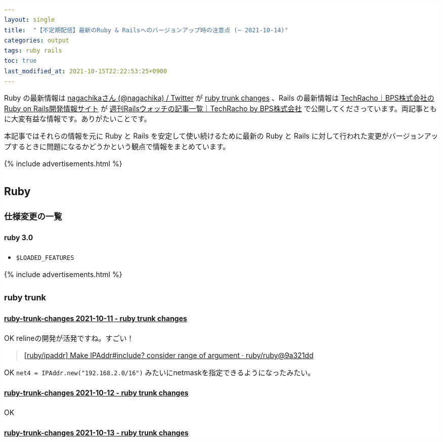 ```yaml
---
layout: single
title:  "【不定期配信】最新のRuby & Railsへのバージョンアップ時の注意点 (~ 2021-10-14)"
categories: output
tags: ruby rails
toc: true
last_modified_at: 2021-10-15T22:22:53:25+0900
---
```

Ruby の最新情報は [nagachikaさん (@nagachika) / Twitter](https://twitter.com/nagachika) が [ruby trunk changes](https://ruby-trunk-changes.hatenablog.com/) 、Rails の最新情報は [TechRacho｜BPS株式会社のRuby on Rails開発情報サイト](https://techracho.bpsinc.jp/) が [週刊Railsウォッチの記事一覧｜TechRacho by BPS株式会社](https://techracho.bpsinc.jp/tag/%e9%80%b1%e5%88%8arails%e3%82%a6%e3%82%a9%e3%83%83%e3%83%81) で公開してくださっています。両記事ともに大変有益な情報です。ありがたいことです。

本記事ではそれらの情報を元に Ruby と Rails を安定して使い続けるために最新の Ruby と Rails に対して行われた変更がバージョンアップするときに問題になるかどうかという観点で情報をまとめています。

{% include advertisements.html %}

## Ruby

### 仕様変更の一覧

#### ruby 3.0

- `$LOADED_FEATURES`

{% include advertisements.html %}

### ruby trunk

#### [ruby-trunk-changes 2021-10-11 - ruby trunk changes](https://ruby-trunk-changes.hatenablog.com/entry/ruby_trunk_changes_20211011)

OK
relineの開発が活発ですね。すごい！

> [[ruby/ipaddr] Make IPAddr#include? consider range of argument · ruby/ruby@9a321dd](https://github.com/ruby/ruby/commit/9a321dd9b2fb929873a6b50b41efdf3bd3119536)

OK
`net4 = IPAddr.new("192.168.2.0/16")` みたいにnetmaskを指定できるようになったみたい。

#### [ruby-trunk-changes 2021-10-12 - ruby trunk changes](https://ruby-trunk-changes.hatenablog.com/entry/ruby_trunk_changes_20211012)

OK

#### [ruby-trunk-changes 2021-10-13 - ruby trunk changes](https://ruby-trunk-changes.hatenablog.com/entry/ruby_trunk_changes_20211013)
